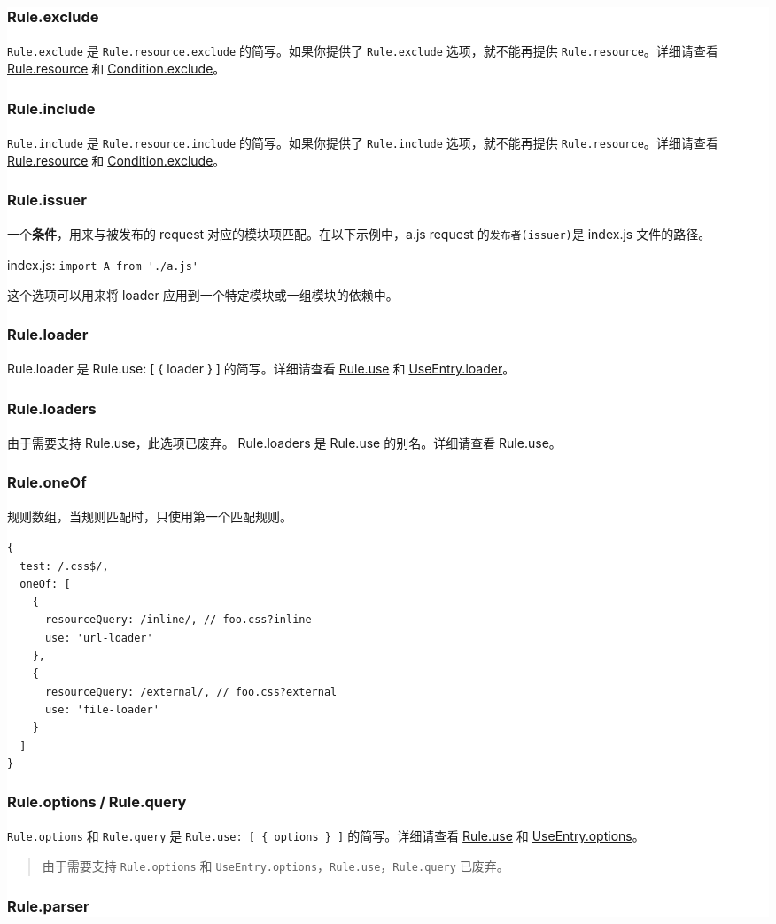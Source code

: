 
<h3 id = "R_exclude">Rule.exclude</h3>

`Rule.exclude` 是 `Rule.resource.exclude` 的简写。如果你提供了 `Rule.exclude` 选项，就不能再提供 `Rule.resource`。详细请查看 [Rule.resource](#R_resource) 和 [Condition.exclude](#C_exclude)。


<h3 id = "R_include">Rule.include </h3>

`Rule.include` 是 `Rule.resource.include` 的简写。如果你提供了 `Rule.include` 选项，就不能再提供 `Rule.resource`。详细请查看 [Rule.resource](#R_resource) 和 [Condition.exclude](#C_exclude)。


<h3 id = "R_issuer">Rule.issuer </h3>

一个**条件**，用来与被发布的 request 对应的模块项匹配。在以下示例中，a.js request 的`发布者(issuer)`是 index.js 文件的路径。

index.js:
`import A from './a.js'`

这个选项可以用来将 loader 应用到一个特定模块或一组模块的依赖中。


<h3 id = "R_loader">Rule.loader </h3>

Rule.loader 是 Rule.use: [ { loader } ] 的简写。详细请查看 [Rule.use](#R_use) 和 [UseEntry.loader](#U_loader)。


<h3 id = "R_loaders">Rule.loaders </h3>

由于需要支持 Rule.use，此选项已废弃。
Rule.loaders 是 Rule.use 的别名。详细请查看 Rule.use。


<h3 id = "R_oneOf">Rule.oneOf </h3>

规则数组，当规则匹配时，只使用第一个匹配规则。

```
{
  test: /.css$/,
  oneOf: [
    {
      resourceQuery: /inline/, // foo.css?inline
      use: 'url-loader'
    },
    {
      resourceQuery: /external/, // foo.css?external
      use: 'file-loader'
    }
  ]
}
```


<h3 id = "R_potions_query">Rule.options / Rule.query </h3>

`Rule.options` 和 `Rule.query` 是 `Rule.use: [ { options } ]` 的简写。详细请查看 [Rule.use](#R_use) 和 [UseEntry.options](#U_potions)。

> 由于需要支持 `Rule.options` 和 `UseEntry.options`，`Rule.use`，`Rule.query` 已废弃。

<h3 id = "R_parser">Rule.parser </h3>
